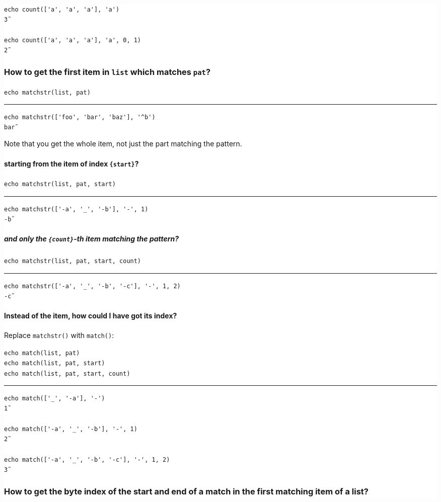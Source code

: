 
    echo count(['a', 'a', 'a'], 'a')
    3˜

    echo count(['a', 'a', 'a'], 'a', 0, 1)
    2˜

###
### How to get the first item in `list` which matches `pat`?

    echo matchstr(list, pat)

---

    echo matchstr(['foo', 'bar', 'baz'], '^b')
    bar˜

Note that you get the whole item, not just the part matching the pattern.

#### starting from the item of index `{start}`?

    echo matchstr(list, pat, start)

---

    echo matchstr(['-a', '_', '-b'], '-', 1)
    -b˜

##### and only the `{count}`-th item matching the pattern?

    echo matchstr(list, pat, start, count)

---

    echo matchstr(['-a', '_', '-b', '-c'], '-', 1, 2)
    -c˜

####
#### Instead of the item, how could I have got its index?

Replace `matchstr()` with `match()`:

    echo match(list, pat)
    echo match(list, pat, start)
    echo match(list, pat, start, count)

---

    echo match(['_', '-a'], '-')
    1˜

    echo match(['-a', '_', '-b'], '-', 1)
    2˜

    echo match(['-a', '_', '-b', '-c'], '-', 1, 2)
    3˜

###
### How to get the byte index of the start and end of a match in the first matching item of a list?
